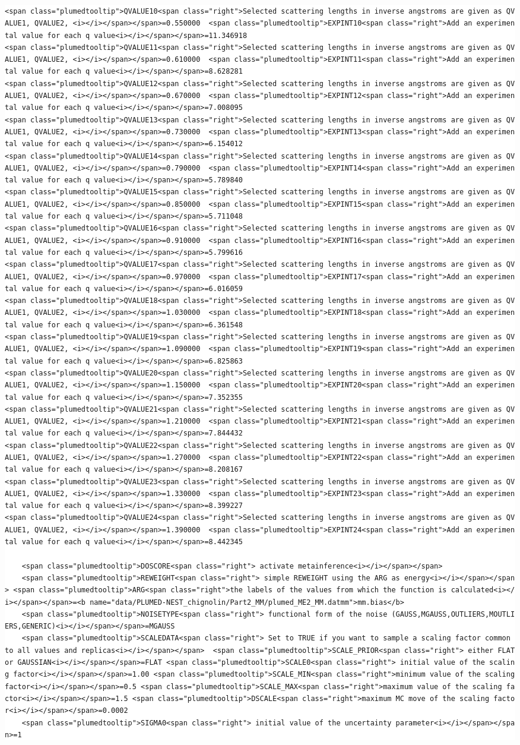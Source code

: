 	<span class="plumedtooltip">QVALUE10<span class="right">Selected scattering lengths in inverse angstroms are given as QVALUE1, QVALUE2, <i></i></span></span>=0.550000	<span class="plumedtooltip">EXPINT10<span class="right">Add an experimental value for each q value<i></i></span></span>=11.346918
	<span class="plumedtooltip">QVALUE11<span class="right">Selected scattering lengths in inverse angstroms are given as QVALUE1, QVALUE2, <i></i></span></span>=0.610000	<span class="plumedtooltip">EXPINT11<span class="right">Add an experimental value for each q value<i></i></span></span>=8.628281
	<span class="plumedtooltip">QVALUE12<span class="right">Selected scattering lengths in inverse angstroms are given as QVALUE1, QVALUE2, <i></i></span></span>=0.670000	<span class="plumedtooltip">EXPINT12<span class="right">Add an experimental value for each q value<i></i></span></span>=7.008095
	<span class="plumedtooltip">QVALUE13<span class="right">Selected scattering lengths in inverse angstroms are given as QVALUE1, QVALUE2, <i></i></span></span>=0.730000	<span class="plumedtooltip">EXPINT13<span class="right">Add an experimental value for each q value<i></i></span></span>=6.154012
	<span class="plumedtooltip">QVALUE14<span class="right">Selected scattering lengths in inverse angstroms are given as QVALUE1, QVALUE2, <i></i></span></span>=0.790000	<span class="plumedtooltip">EXPINT14<span class="right">Add an experimental value for each q value<i></i></span></span>=5.789840
	<span class="plumedtooltip">QVALUE15<span class="right">Selected scattering lengths in inverse angstroms are given as QVALUE1, QVALUE2, <i></i></span></span>=0.850000	<span class="plumedtooltip">EXPINT15<span class="right">Add an experimental value for each q value<i></i></span></span>=5.711048
	<span class="plumedtooltip">QVALUE16<span class="right">Selected scattering lengths in inverse angstroms are given as QVALUE1, QVALUE2, <i></i></span></span>=0.910000	<span class="plumedtooltip">EXPINT16<span class="right">Add an experimental value for each q value<i></i></span></span>=5.799616
	<span class="plumedtooltip">QVALUE17<span class="right">Selected scattering lengths in inverse angstroms are given as QVALUE1, QVALUE2, <i></i></span></span>=0.970000	<span class="plumedtooltip">EXPINT17<span class="right">Add an experimental value for each q value<i></i></span></span>=6.016059
	<span class="plumedtooltip">QVALUE18<span class="right">Selected scattering lengths in inverse angstroms are given as QVALUE1, QVALUE2, <i></i></span></span>=1.030000	<span class="plumedtooltip">EXPINT18<span class="right">Add an experimental value for each q value<i></i></span></span>=6.361548
	<span class="plumedtooltip">QVALUE19<span class="right">Selected scattering lengths in inverse angstroms are given as QVALUE1, QVALUE2, <i></i></span></span>=1.090000	<span class="plumedtooltip">EXPINT19<span class="right">Add an experimental value for each q value<i></i></span></span>=6.825863
	<span class="plumedtooltip">QVALUE20<span class="right">Selected scattering lengths in inverse angstroms are given as QVALUE1, QVALUE2, <i></i></span></span>=1.150000	<span class="plumedtooltip">EXPINT20<span class="right">Add an experimental value for each q value<i></i></span></span>=7.352355	
	<span class="plumedtooltip">QVALUE21<span class="right">Selected scattering lengths in inverse angstroms are given as QVALUE1, QVALUE2, <i></i></span></span>=1.210000	<span class="plumedtooltip">EXPINT21<span class="right">Add an experimental value for each q value<i></i></span></span>=7.844432
	<span class="plumedtooltip">QVALUE22<span class="right">Selected scattering lengths in inverse angstroms are given as QVALUE1, QVALUE2, <i></i></span></span>=1.270000	<span class="plumedtooltip">EXPINT22<span class="right">Add an experimental value for each q value<i></i></span></span>=8.208167
	<span class="plumedtooltip">QVALUE23<span class="right">Selected scattering lengths in inverse angstroms are given as QVALUE1, QVALUE2, <i></i></span></span>=1.330000	<span class="plumedtooltip">EXPINT23<span class="right">Add an experimental value for each q value<i></i></span></span>=8.399227
	<span class="plumedtooltip">QVALUE24<span class="right">Selected scattering lengths in inverse angstroms are given as QVALUE1, QVALUE2, <i></i></span></span>=1.390000	<span class="plumedtooltip">EXPINT24<span class="right">Add an experimental value for each q value<i></i></span></span>=8.442345

        <span class="plumedtooltip">DOSCORE<span class="right"> activate metainference<i></i></span></span>
        <span class="plumedtooltip">REWEIGHT<span class="right"> simple REWEIGHT using the ARG as energy<i></i></span></span> <span class="plumedtooltip">ARG<span class="right">the labels of the values from which the function is calculated<i></i></span></span>=<b name="data/PLUMED-NEST_chignolin/Part2_MM/plumed_ME2_MM.datmm">mm.bias</b>
        <span class="plumedtooltip">NOISETYPE<span class="right"> functional form of the noise (GAUSS,MGAUSS,OUTLIERS,MOUTLIERS,GENERIC)<i></i></span></span>=MGAUSS
        <span class="plumedtooltip">SCALEDATA<span class="right"> Set to TRUE if you want to sample a scaling factor common to all values and replicas<i></i></span></span>  <span class="plumedtooltip">SCALE_PRIOR<span class="right"> either FLAT or GAUSSIAN<i></i></span></span>=FLAT <span class="plumedtooltip">SCALE0<span class="right"> initial value of the scaling factor<i></i></span></span>=1.00 <span class="plumedtooltip">SCALE_MIN<span class="right">minimum value of the scaling factor<i></i></span></span>=0.5 <span class="plumedtooltip">SCALE_MAX<span class="right">maximum value of the scaling factor<i></i></span></span>=1.5 <span class="plumedtooltip">DSCALE<span class="right">maximum MC move of the scaling factor<i></i></span></span>=0.0002
        <span class="plumedtooltip">SIGMA0<span class="right"> initial value of the uncertainty parameter<i></i></span></span>=1
